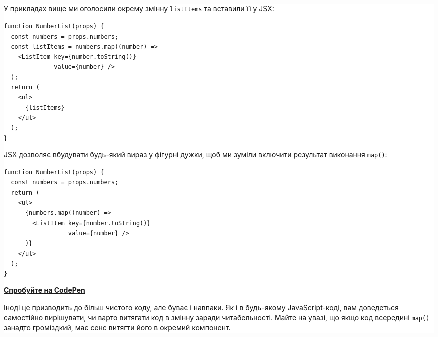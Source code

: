 У прикладах вище ми оголосили окрему змінну `listItems` та вставили її у JSX:

```js{3-6}
function NumberList(props) {
  const numbers = props.numbers;
  const listItems = numbers.map((number) =>
    <ListItem key={number.toString()}
              value={number} />
  );
  return (
    <ul>
      {listItems}
    </ul>
  );
}
```

JSX дозволяє [вбудувати будь-який вираз](/docs/introducing-jsx.html#embedding-expressions-in-jsx) у фігурні дужки, щоб ми зуміли включити результат виконання `map()`:


```js{5-8}
function NumberList(props) {
  const numbers = props.numbers;
  return (
    <ul>
      {numbers.map((number) =>
        <ListItem key={number.toString()}
                  value={number} />
      )}
    </ul>
  );
}
```

[**Спробуйте на CodePen**](https://codepen.io/gaearon/pen/BLvYrB?editors=0010)

Іноді це призводить до більш чистого коду, але буває і навпаки. Як і в будь-якому JavaScript-коді, вам доведеться самостійно вирішувати, чи варто витягати код в змінну заради читабельності. Майте на увазі, що якщо код всередині `map()` занадто громіздкий, має сенс [витягти його в окремий компонент](/docs/components-and-props.html#extracting-components).
